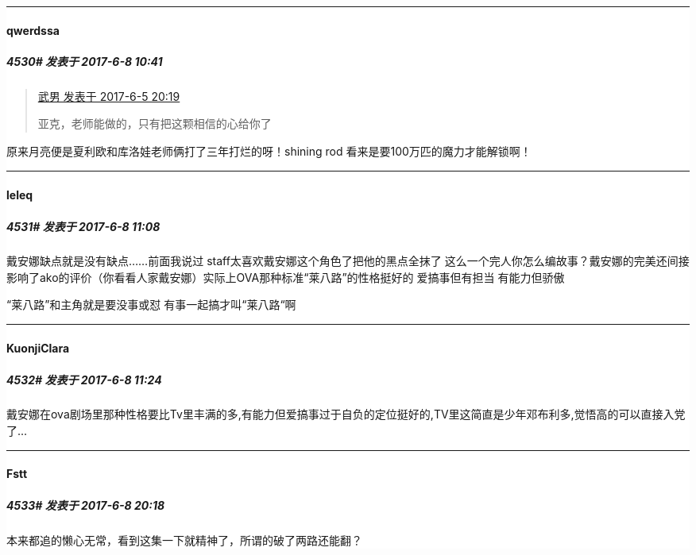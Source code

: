 




*****

####  qwerdssa  
##### 4530#       发表于 2017-6-8 10:41



<blockquote><a href="httphttps://bbs.saraba1st.com/2b/forum.php?mod=redirect&amp;goto=findpost&amp;pid=36164521&amp;ptid=1289360" target="_blank">武男 发表于 2017-6-5 20:19</a>

亚克，老师能做的，只有把这颗相信的心给你了</blockquote>
原来月亮便是夏利欧和库洛娃老师俩打了三年打烂的呀！shining rod 看来是要100万匹的魔力才能解锁啊！







*****

####  leleq  
##### 4531#       发表于 2017-6-8 11:08




戴安娜缺点就是没有缺点……前面我说过 staff太喜欢戴安娜这个角色了把他的黑点全抹了 这么一个完人你怎么编故事？戴安娜的完美还间接影响了ako的评价（你看看人家戴安娜）实际上OVA那种标准“莱八路”的性格挺好的 爱搞事但有担当 有能力但骄傲

“莱八路”和主角就是要没事或怼 有事一起搞才叫“莱八路“啊







*****

####  KuonjiClara  
##### 4532#       发表于 2017-6-8 11:24




戴安娜在ova剧场里那种性格要比Tv里丰满的多,有能力但爱搞事过于自负的定位挺好的,TV里这简直是少年邓布利多,觉悟高的可以直接入党了...







*****

####  Fstt  
##### 4533#       发表于 2017-6-8 20:18




本来都追的懒心无常，看到这集一下就精神了，所谓的破了两路还能翻？

